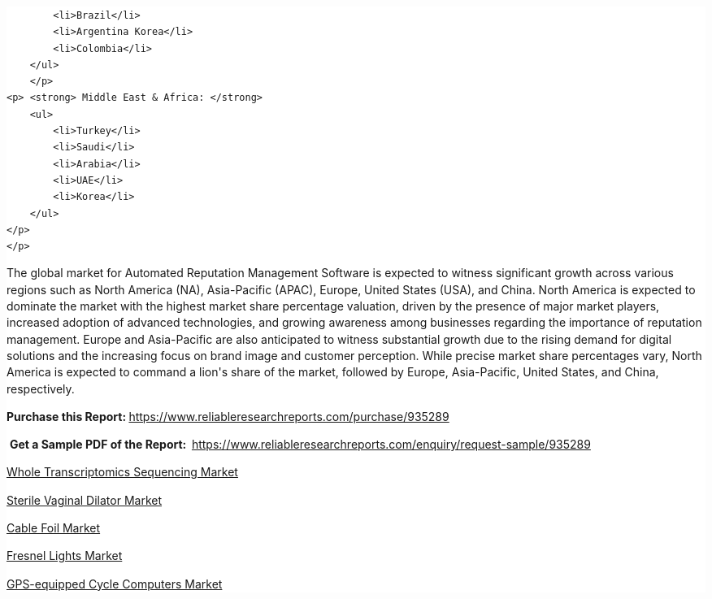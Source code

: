             <li>Brazil</li>
            <li>Argentina Korea</li>
            <li>Colombia</li>
        </ul>
        </p> 
    <p> <strong> Middle East & Africa: </strong>
        <ul>
            <li>Turkey</li>
            <li>Saudi</li>
            <li>Arabia</li>
            <li>UAE</li>
            <li>Korea</li>
        </ul>
    </p>
    </p>
<p><p>The global market for Automated Reputation Management Software is expected to witness significant growth across various regions such as North America (NA), Asia-Pacific (APAC), Europe, United States (USA), and China. North America is expected to dominate the market with the highest market share percentage valuation, driven by the presence of major market players, increased adoption of advanced technologies, and growing awareness among businesses regarding the importance of reputation management. Europe and Asia-Pacific are also anticipated to witness substantial growth due to the rising demand for digital solutions and the increasing focus on brand image and customer perception. While precise market share percentages vary, North America is expected to command a lion's share of the market, followed by Europe, Asia-Pacific, United States, and China, respectively.</p></p>
<p><strong>Purchase this Report: </strong><a href="https://www.reliableresearchreports.com/purchase/935289">https://www.reliableresearchreports.com/purchase/935289</a></p>
<p>&nbsp;<strong>Get a Sample PDF of the Report:&nbsp;&nbsp;</strong><a href="https://www.reliableresearchreports.com/enquiry/request-sample/935289">https://www.reliableresearchreports.com/enquiry/request-sample/935289</a></p>
<p><strong></strong></p>
<p><p><a href="https://medium.com/@emilywong49/whole-transcriptomics-sequencing-market-exploring-market-share-market-trends-and-future-growth-05da7280355c">Whole Transcriptomics Sequencing Market</a></p><p><a href="https://www.linkedin.com/pulse/sterile-vaginal-dilator-market-size-share-amp-trends-analysis-w8t3e?trackingId=SbgxaZxiTimFc%2Bq2bkvy8Q%3D%3D">Sterile Vaginal Dilator Market</a></p><p><a href="https://www.linkedin.com/pulse/cable-foil-market-size-growing-forecasted-period-from-zze9e?trackingId=Vdcgcgk8QwaS%2B4hTQTzHIQ%3D%3D">Cable Foil Market</a></p><p><a href="https://www.linkedin.com/pulse/fresnel-lights-market-challenges-opportunities-growth-drivers-rdoie?trackingId=dwCzXU2CR5m2sIPo85SsZA%3D%3D">Fresnel Lights Market</a></p><p><a href="https://medium.com/@emilywong49/gps-equipped-cycle-computers-market-analysis-and-sze-forecasted-for-period-from-2024-to-2031-ff98548f346d">GPS-equipped Cycle Computers Market</a></p></p>